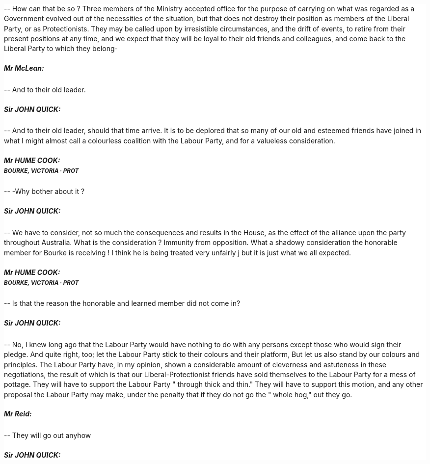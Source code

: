 -- How can that be so ? Three members of the Ministry accepted office for the purpose of carrying on what was regarded as a Government evolved out of the necessities of the situation, but that does not destroy their position as members of the Liberal Party, or as Protectionists. They may be called upon by irresistible circumstances, and the drift of events, to retire from their present positions at any time, and we expect that they will be loyal to their old friends and colleagues, and come back to the Liberal Party to which they belong- 

##### Mr McLean:

--  And to their old leader. 

##### Sir JOHN QUICK:

-- And to their old leader, should that time arrive. It is to be deplored that so many of our old and esteemed friends have joined in what I might almost call a colourless coalition with the Labour Party, and for a valueless consideration. 

##### Mr HUME COOK:<br><small class="text-muted">BOURKE, VICTORIA &middot; PROT</small>

--  -Why  bother about it ? 

##### Sir JOHN QUICK:

-- We have to consider, not so much the consequences and results in the House, as the effect of the alliance upon the party throughout Australia. What is the consideration ? Immunity from opposition. What a shadowy consideration the honorable member for Bourke is receiving ! I think he is being treated very unfairly j but it is just what we all expected. 

##### Mr HUME COOK:<br><small class="text-muted">BOURKE, VICTORIA &middot; PROT</small>

-- Is that the reason the honorable and learned member did not come in? 

##### Sir JOHN QUICK:

-- No, I knew long ago that the Labour Party would have nothing to do with any persons except those who would sign their pledge. And quite right, too; let the Labour Party stick to their colours and their platform, But let us also stand by our colours and principles. The Labour Party have, in my opinion, shown a considerable amount of cleverness and astuteness in these negotiations, the result of which is that our Liberal-Protectionist friends have sold themselves to the Labour Party for a mess of pottage. They will have to support the Labour Party " through thick and thin." They will have to support this motion, and any other proposal the Labour Party may make, under the penalty that if they do not go the " whole hog," out they go. 

##### Mr Reid:

-- They will go out  anyhow 

##### Sir JOHN QUICK:
